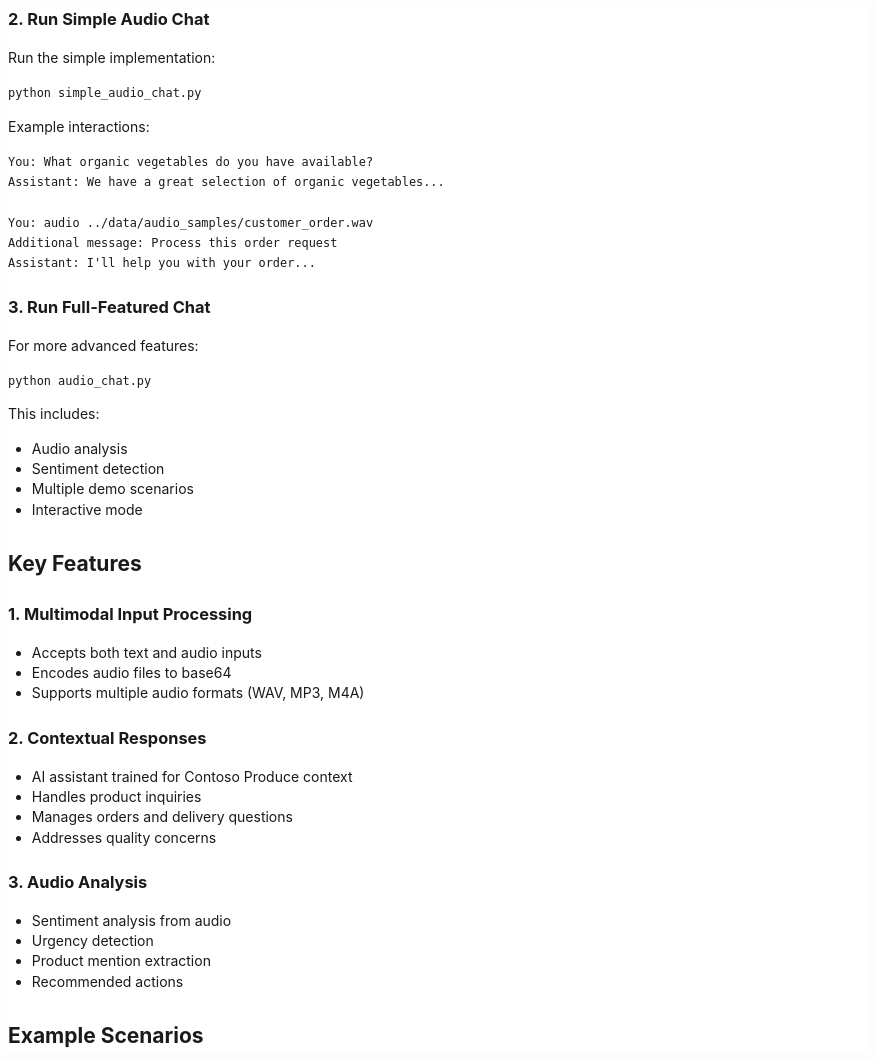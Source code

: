 ### 2. Run Simple Audio Chat

Run the simple implementation:

```bash
python simple_audio_chat.py
```

Example interactions:
```
You: What organic vegetables do you have available?
Assistant: We have a great selection of organic vegetables...

You: audio ../data/audio_samples/customer_order.wav
Additional message: Process this order request
Assistant: I'll help you with your order...
```

### 3. Run Full-Featured Chat

For more advanced features:

```bash
python audio_chat.py
```

This includes:
- Audio analysis
- Sentiment detection
- Multiple demo scenarios
- Interactive mode

## Key Features

### 1. Multimodal Input Processing
- Accepts both text and audio inputs
- Encodes audio files to base64
- Supports multiple audio formats (WAV, MP3, M4A)

### 2. Contextual Responses
- AI assistant trained for Contoso Produce context
- Handles product inquiries
- Manages orders and delivery questions
- Addresses quality concerns

### 3. Audio Analysis
- Sentiment analysis from audio
- Urgency detection
- Product mention extraction
- Recommended actions

## Example Scenarios
